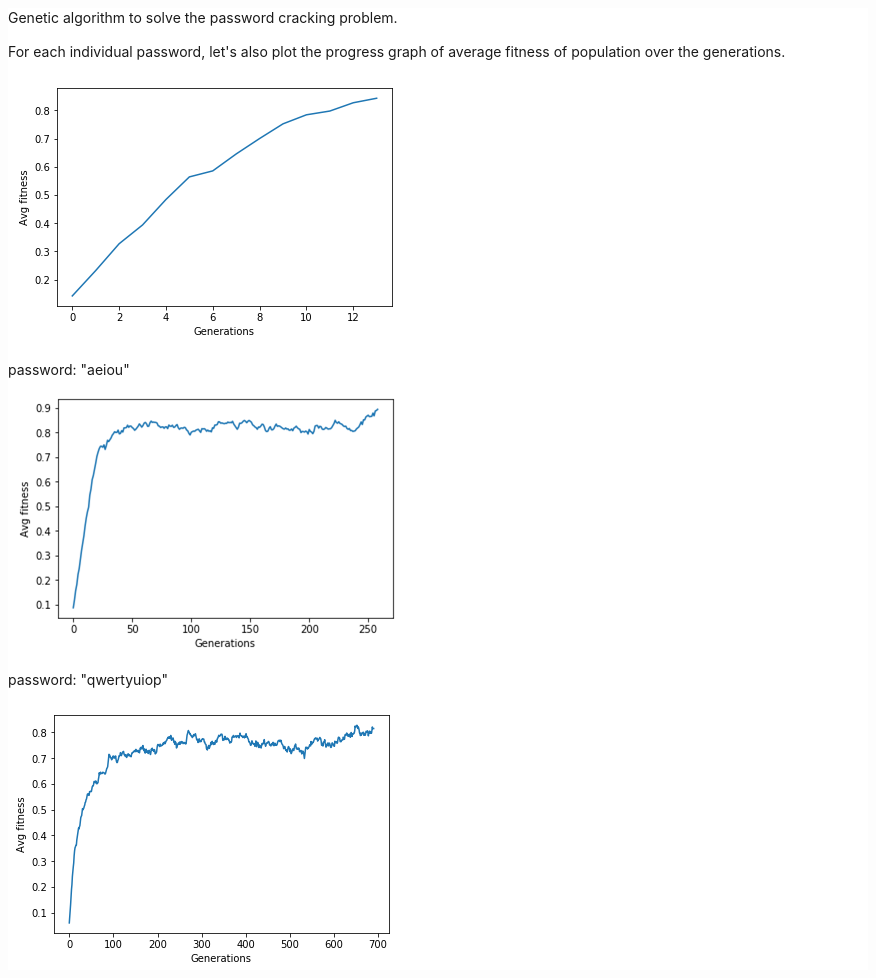 Genetic algorithm to solve the password cracking problem.

For each individual password, let's also plot the progress graph of average
fitness of population over the generations.

![](/img/1*uzMR8QtK0reBCAJAPs0L_A.png)

password: "aeiou"

![](/img/1*tcGTjGyYWMaj_Z8XWD0wSA.png)

password: "qwertyuiop"

![](/img/1*aiwc7Q7BN7cyM-gS3otDEA.png)
